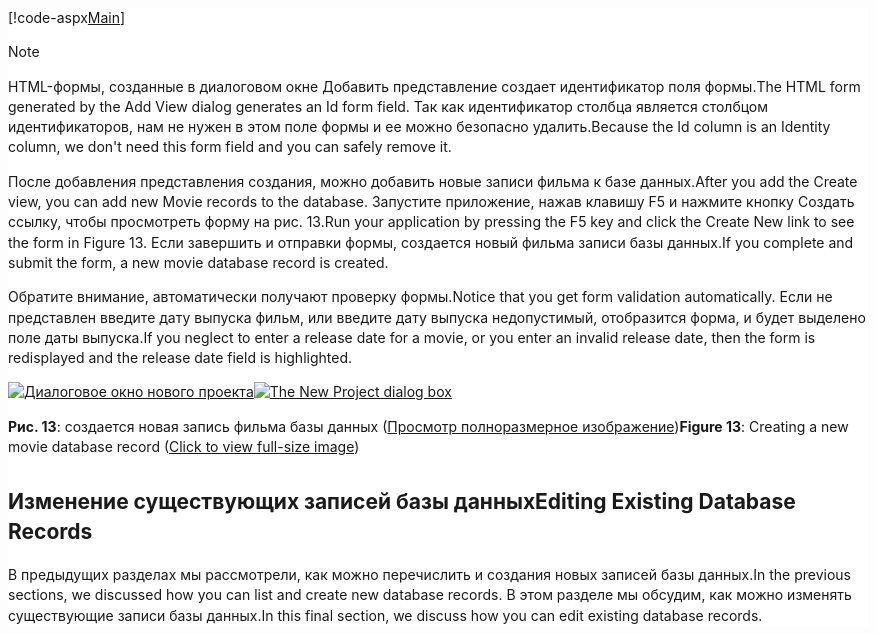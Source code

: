 [!code-aspx[Main](create-a-movie-database-application-in-15-minutes-with-asp-net-mvc-vb/samples/sample5.aspx)]

> [!NOTE] 
> 
> <span data-ttu-id="c96df-316">HTML-формы, созданные в диалоговом окне Добавить представление создает идентификатор поля формы.</span><span class="sxs-lookup"><span data-stu-id="c96df-316">The HTML form generated by the Add View dialog generates an Id form field.</span></span> <span data-ttu-id="c96df-317">Так как идентификатор столбца является столбцом идентификаторов, нам не нужен в этом поле формы и ее можно безопасно удалить.</span><span class="sxs-lookup"><span data-stu-id="c96df-317">Because the Id column is an Identity column, we don't need this form field and you can safely remove it.</span></span>


<span data-ttu-id="c96df-318">После добавления представления создания, можно добавить новые записи фильма к базе данных.</span><span class="sxs-lookup"><span data-stu-id="c96df-318">After you add the Create view, you can add new Movie records to the database.</span></span> <span data-ttu-id="c96df-319">Запустите приложение, нажав клавишу F5 и нажмите кнопку Создать ссылку, чтобы просмотреть форму на рис. 13.</span><span class="sxs-lookup"><span data-stu-id="c96df-319">Run your application by pressing the F5 key and click the Create New link to see the form in Figure 13.</span></span> <span data-ttu-id="c96df-320">Если завершить и отправки формы, создается новый фильма записи базы данных.</span><span class="sxs-lookup"><span data-stu-id="c96df-320">If you complete and submit the form, a new movie database record is created.</span></span>

<span data-ttu-id="c96df-321">Обратите внимание, автоматически получают проверку формы.</span><span class="sxs-lookup"><span data-stu-id="c96df-321">Notice that you get form validation automatically.</span></span> <span data-ttu-id="c96df-322">Если не представлен введите дату выпуска фильм, или введите дату выпуска недопустимый, отобразится форма, и будет выделено поле даты выпуска.</span><span class="sxs-lookup"><span data-stu-id="c96df-322">If you neglect to enter a release date for a movie, or you enter an invalid release date, then the form is redisplayed and the release date field is highlighted.</span></span>


<span data-ttu-id="c96df-323">[![Диалоговое окно нового проекта](create-a-movie-database-application-in-15-minutes-with-asp-net-mvc-vb/_static/image13.jpg)](create-a-movie-database-application-in-15-minutes-with-asp-net-mvc-vb/_static/image25.png)</span><span class="sxs-lookup"><span data-stu-id="c96df-323">[![The New Project dialog box](create-a-movie-database-application-in-15-minutes-with-asp-net-mvc-vb/_static/image13.jpg)](create-a-movie-database-application-in-15-minutes-with-asp-net-mvc-vb/_static/image25.png)</span></span>

<span data-ttu-id="c96df-324">**Рис. 13**: создается новая запись фильма базы данных ([Просмотр полноразмерное изображение](create-a-movie-database-application-in-15-minutes-with-asp-net-mvc-vb/_static/image26.png))</span><span class="sxs-lookup"><span data-stu-id="c96df-324">**Figure 13**: Creating a new movie database record ([Click to view full-size image](create-a-movie-database-application-in-15-minutes-with-asp-net-mvc-vb/_static/image26.png))</span></span>


## <a name="editing-existing-database-records"></a><span data-ttu-id="c96df-325">Изменение существующих записей базы данных</span><span class="sxs-lookup"><span data-stu-id="c96df-325">Editing Existing Database Records</span></span>

<span data-ttu-id="c96df-326">В предыдущих разделах мы рассмотрели, как можно перечислить и создания новых записей базы данных.</span><span class="sxs-lookup"><span data-stu-id="c96df-326">In the previous sections, we discussed how you can list and create new database records.</span></span> <span data-ttu-id="c96df-327">В этом разделе мы обсудим, как можно изменять существующие записи базы данных.</span><span class="sxs-lookup"><span data-stu-id="c96df-327">In this final section, we discuss how you can edit existing database records.</span></span>
